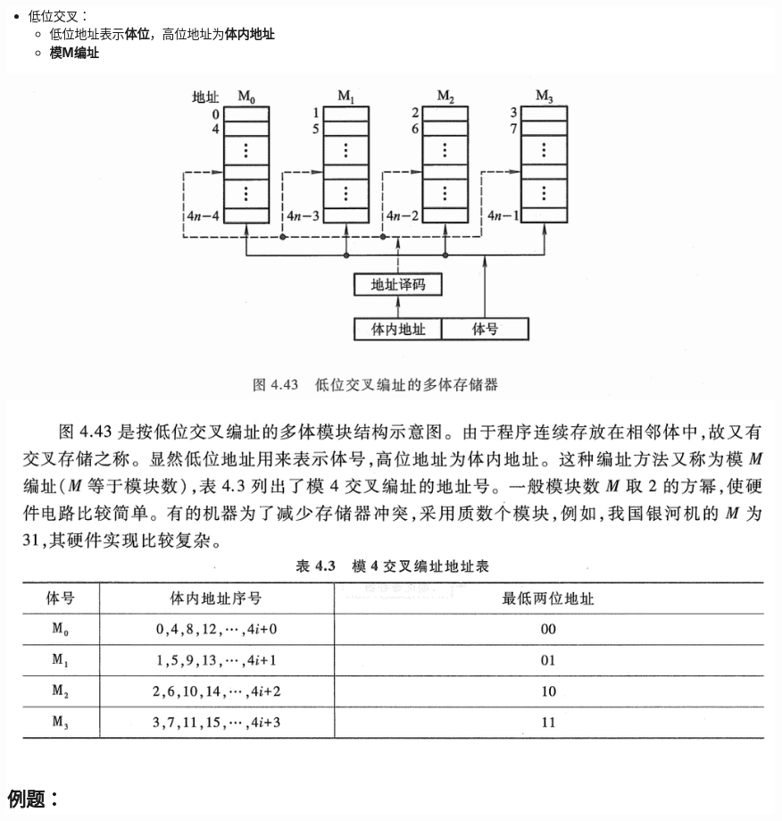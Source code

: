 - 低位交叉：
  - 低位地址表示**体位**，高位地址为**体内地址**
  - **模M编址**

![image-20240926130114985](assets\image-20240926130114985-1727326876254-7.png)

![image-20240926130059939](assets\image-20240926130059939-1727326861082-5.png)



## 例题：
